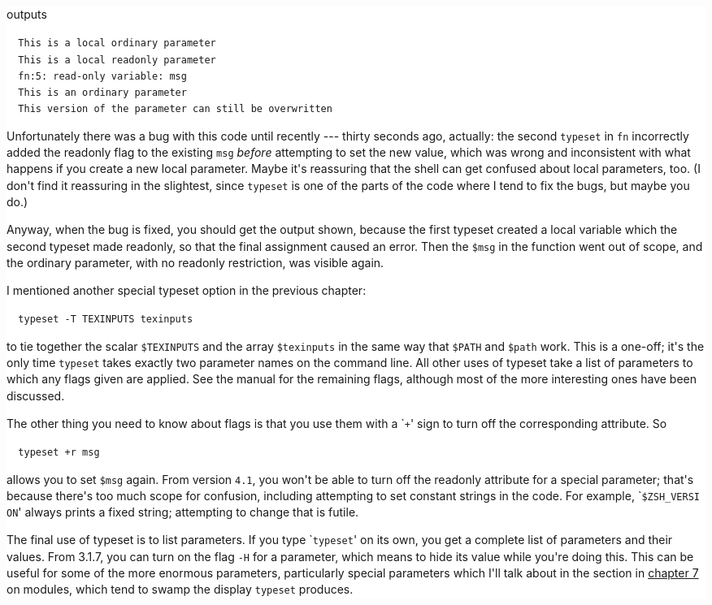 outputs

``` 
  This is a local ordinary parameter
  This is a local readonly parameter
  fn:5: read-only variable: msg
  This is an ordinary parameter
  This version of the parameter can still be overwritten
```

Unfortunately there was a bug with this code until recently --- thirty
seconds ago, actually: the second `typeset` in `fn` incorrectly added
the readonly flag to the existing `msg` *before* attempting to set the
new value, which was wrong and inconsistent with what happens if you
create a new local parameter. Maybe it's reassuring that the shell can
get confused about local parameters, too. (I don't find it reassuring in
the slightest, since `typeset` is one of the parts of the code where I
tend to fix the bugs, but maybe you do.)

Anyway, when the bug is fixed, you should get the output shown, because
the first typeset created a local variable which the second typeset made
readonly, so that the final assignment caused an error. Then the `$msg`
in the function went out of scope, and the ordinary parameter, with no
readonly restriction, was visible again.

I mentioned another special typeset option in the previous chapter:

``` 
  typeset -T TEXINPUTS texinputs
```

to tie together the scalar `$TEXINPUTS` and the array `$texinputs` in
the same way that `$PATH` and `$path` work. This is a one-off; it's the
only time `typeset` takes exactly two parameter names on the command
line. All other uses of typeset take a list of parameters to which any
flags given are applied. See the manual for the remaining flags,
although most of the more interesting ones have been discussed.

The other thing you need to know about flags is that you use them with a
\``+`' sign to turn off the corresponding attribute. So

``` 
  typeset +r msg
```

allows you to set `$msg` again. From version `4.1`, you won't be able to
turn off the readonly attribute for a special parameter; that's because
there's too much scope for confusion, including attempting to set
constant strings in the code. For example, \``$ZSH_VERSION`' always
prints a fixed string; attempting to change that is futile.

The final use of typeset is to list parameters. If you type \``typeset`'
on its own, you get a complete list of parameters and their values. From
3.1.7, you can turn on the flag `-H` for a parameter, which means to
hide its value while you're doing this. This can be useful for some of
the more enormous parameters, particularly special parameters which I'll
talk about in the section in [chapter 7](zshguide07.html#ragbag) on
modules, which tend to swamp the display `typeset` produces.
